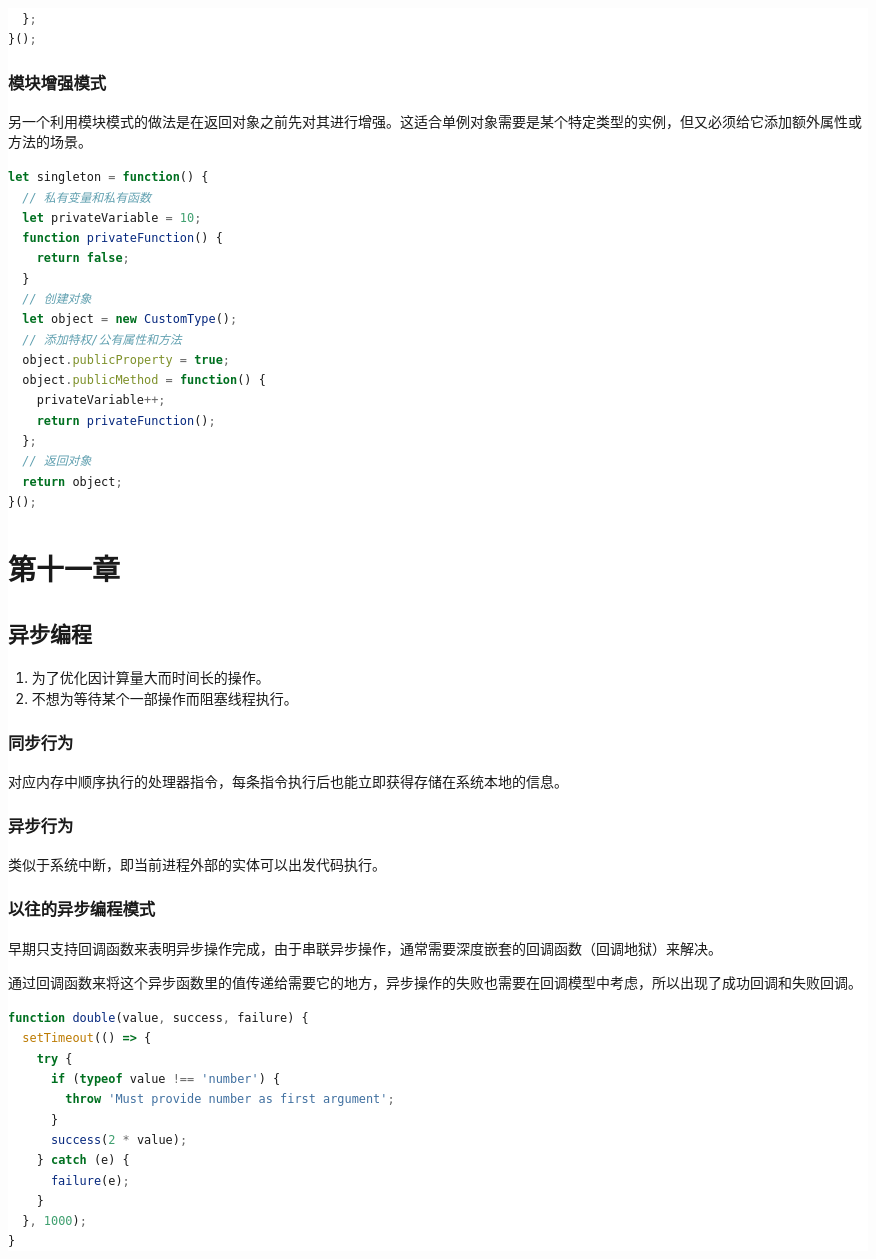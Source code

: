 ```javascript
  }; 
}();
```

### 模块增强模式
另一个利用模块模式的做法是在返回对象之前先对其进行增强。这适合单例对象需要是某个特定类型的实例，但又必须给它添加额外属性或方法的场景。

```javascript
let singleton = function() { 
  // 私有变量和私有函数
  let privateVariable = 10; 
  function privateFunction() { 
    return false; 
  } 
  // 创建对象
  let object = new CustomType(); 
  // 添加特权/公有属性和方法
  object.publicProperty = true; 
  object.publicMethod = function() { 
    privateVariable++; 
    return privateFunction(); 
  }; 
  // 返回对象
  return object; 
}();
```

# 第十一章
## 异步编程
1. 为了优化因计算量大而时间长的操作。
2. 不想为等待某个一部操作而阻塞线程执行。

### 同步行为
对应内存中顺序执行的处理器指令，每条指令执行后也能立即获得存储在系统本地的信息。

### 异步行为
类似于系统中断，即当前进程外部的实体可以出发代码执行。

### 以往的异步编程模式
早期只支持回调函数来表明异步操作完成，由于串联异步操作，通常需要深度嵌套的回调函数（回调地狱）来解决。

通过回调函数来将这个异步函数里的值传递给需要它的地方，异步操作的失败也需要在回调模型中考虑，所以出现了成功回调和失败回调。

```javascript
function double(value, success, failure) { 
  setTimeout(() => { 
    try { 
      if (typeof value !== 'number') { 
        throw 'Must provide number as first argument'; 
      } 
      success(2 * value); 
    } catch (e) { 
      failure(e); 
    } 
  }, 1000); 
}
```
